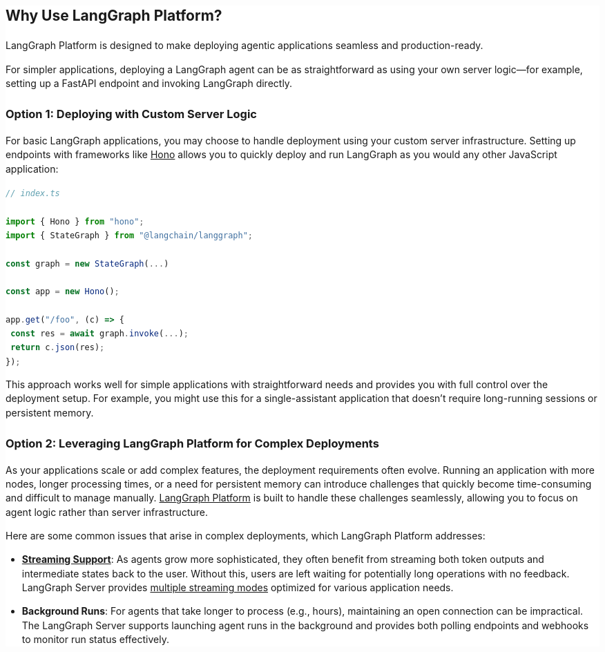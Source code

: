 ## Why Use LangGraph Platform?

LangGraph Platform is designed to make deploying agentic applications seamless and production-ready. 

For simpler applications, deploying a LangGraph agent can be as straightforward as using your own server logic—for example, setting up a FastAPI endpoint and invoking LangGraph directly.

### Option 1: Deploying with Custom Server Logic

For basic LangGraph applications, you may choose to handle deployment using your custom server infrastructure. Setting up endpoints with frameworks like [Hono](https://hono.dev/) allows you to quickly deploy and run LangGraph as you would any other JavaScript application:

```ts
// index.ts

import { Hono } from "hono";
import { StateGraph } from "@langchain/langgraph";

const graph = new StateGraph(...)

const app = new Hono();

app.get("/foo", (c) => {
 const res = await graph.invoke(...);
 return c.json(res);
});
```

This approach works well for simple applications with straightforward needs and provides you with full control over the deployment setup. For example, you might use this for a single-assistant application that doesn’t require long-running sessions or persistent memory.

### Option 2: Leveraging LangGraph Platform for Complex Deployments

As your applications scale or add complex features, the deployment requirements often evolve. Running an application with more nodes, longer processing times, or a need for persistent memory can introduce challenges that quickly become time-consuming and difficult to manage manually. [LangGraph Platform](./langgraph_platform.md) is built to handle these challenges seamlessly, allowing you to focus on agent logic rather than server infrastructure.

Here are some common issues that arise in complex deployments, which LangGraph Platform addresses:

- **[Streaming Support](streaming.md)**: As agents grow more sophisticated, they often benefit from streaming both token outputs and intermediate states back to the user. Without this, users are left waiting for potentially long operations with no feedback. LangGraph Server provides [multiple streaming modes](streaming.md) optimized for various application needs.

- **Background Runs**: For agents that take longer to process (e.g., hours), maintaining an open connection can be impractical. The LangGraph Server supports launching agent runs in the background and provides both polling endpoints and webhooks to monitor run status effectively.
